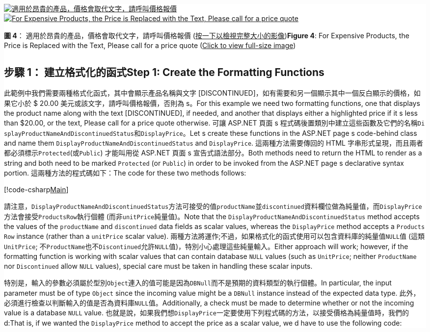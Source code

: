 
<span data-ttu-id="3a0bc-206">[![適用於昂貴的產品，價格會取代文字，請呼叫價格報價](formatting-the-datalist-and-repeater-based-upon-data-cs/_static/image11.png)](formatting-the-datalist-and-repeater-based-upon-data-cs/_static/image10.png)</span><span class="sxs-lookup"><span data-stu-id="3a0bc-206">[![For Expensive Products, the Price is Replaced with the Text, Please call for a price quote](formatting-the-datalist-and-repeater-based-upon-data-cs/_static/image11.png)](formatting-the-datalist-and-repeater-based-upon-data-cs/_static/image10.png)</span></span>

<span data-ttu-id="3a0bc-207">**圖 4**： 適用於昂貴的產品，價格會取代文字，請呼叫價格報價 ([按一下以檢視完整大小的影像](formatting-the-datalist-and-repeater-based-upon-data-cs/_static/image12.png))</span><span class="sxs-lookup"><span data-stu-id="3a0bc-207">**Figure 4**: For Expensive Products, the Price is Replaced with the Text, Please call for a price quote ([Click to view full-size image](formatting-the-datalist-and-repeater-based-upon-data-cs/_static/image12.png))</span></span>


## <a name="step-1-create-the-formatting-functions"></a><span data-ttu-id="3a0bc-208">步驟 1： 建立格式化的函式</span><span class="sxs-lookup"><span data-stu-id="3a0bc-208">Step 1: Create the Formatting Functions</span></span>

<span data-ttu-id="3a0bc-209">此範例中我們需要兩種格式化函式，其中會顯示產品名稱與文字 [DISCONTINUED]，如有需要和另一個顯示其中一個反白顯示的價格，如果它小於 $ 20.00 美元或該文字，請呼叫價格報價，否則為 s。</span><span class="sxs-lookup"><span data-stu-id="3a0bc-209">For this example we need two formatting functions, one that displays the product name along with the text [DISCONTINUED], if needed, and another that displays either a highlighted price if it s less than $20.00, or the text, Please call for a price quote otherwise.</span></span> <span data-ttu-id="3a0bc-210">可讓 ASP.NET 頁面 s 程式碼後置類別中建立這些函數及它們的名稱`DisplayProductNameAndDiscontinuedStatus`和`DisplayPrice`。</span><span class="sxs-lookup"><span data-stu-id="3a0bc-210">Let s create these functions in the ASP.NET page s code-behind class and name them `DisplayProductNameAndDiscontinuedStatus` and `DisplayPrice`.</span></span> <span data-ttu-id="3a0bc-211">這兩種方法需要傳回的 HTML 字串形式呈現，而且兩者都必須標示`Protected`(或`Public`) 才能叫用從 ASP.NET 頁面 s 宣告式語法部分。</span><span class="sxs-lookup"><span data-stu-id="3a0bc-211">Both methods need to return the HTML to render as a string and both need to be marked `Protected` (or `Public`) in order to be invoked from the ASP.NET page s declarative syntax portion.</span></span> <span data-ttu-id="3a0bc-212">這兩種方法的程式碼如下：</span><span class="sxs-lookup"><span data-stu-id="3a0bc-212">The code for these two methods follows:</span></span>


[!code-csharp[Main](formatting-the-datalist-and-repeater-based-upon-data-cs/samples/sample3.cs)]

<span data-ttu-id="3a0bc-213">請注意，`DisplayProductNameAndDiscontinuedStatus`方法可接受的值`productName`並`discontinued`資料欄位做為純量值，而`DisplayPrice`方法會接受`ProductsRow`執行個體 (而非`unitPrice`純量值)。</span><span class="sxs-lookup"><span data-stu-id="3a0bc-213">Note that the `DisplayProductNameAndDiscontinuedStatus` method accepts the values of the `productName` and `discontinued` data fields as scalar values, whereas the `DisplayPrice` method accepts a `ProductsRow` instance (rather than a `unitPrice` scalar value).</span></span> <span data-ttu-id="3a0bc-214">兩種方法將運作;不過，如果格式化的函式使用可以包含資料庫的純量值`NULL`值 (這類`UnitPrice`; 不`ProductName`也不`Discontinued`允許`NULL`值)，特別小心處理這些純量輸入。</span><span class="sxs-lookup"><span data-stu-id="3a0bc-214">Either approach will work; however, if the formatting function is working with scalar values that can contain database `NULL` values (such as `UnitPrice`; neither `ProductName` nor `Discontinued` allow `NULL` values), special care must be taken in handling these scalar inputs.</span></span>

<span data-ttu-id="3a0bc-215">特別是，輸入的參數必須屬於型別`Object`連入的值可能是因為`DBNull`而不是預期的資料類型的執行個體。</span><span class="sxs-lookup"><span data-stu-id="3a0bc-215">In particular, the input parameter must be of type `Object` since the incoming value might be a `DBNull` instance instead of the expected data type.</span></span> <span data-ttu-id="3a0bc-216">此外，必須進行檢查以判斷輸入的值是否為資料庫`NULL`值。</span><span class="sxs-lookup"><span data-stu-id="3a0bc-216">Additionally, a check must be made to determine whether or not the incoming value is a database `NULL` value.</span></span> <span data-ttu-id="3a0bc-217">也就是說，如果我們想`DisplayPrice`一定要使用下列程式碼的方法，以接受價格為純量值時，我們的 d:</span><span class="sxs-lookup"><span data-stu-id="3a0bc-217">That is, if we wanted the `DisplayPrice` method to accept the price as a scalar value, we d have to use the following code:</span></span>
